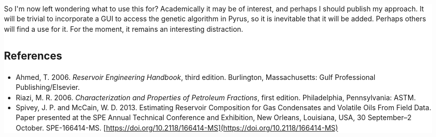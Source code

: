 So I'm now left wondering what to use this for? Academically it may be of interest, and perhaps I should publish my approach. It will be trivial to incorporate a GUI to access the genetic algorithm in Pyrus, so it is inevitable that it will be added. Perhaps others will find a use for it. For the moment, it remains an interesting distraction.

## References

 - Ahmed, T. 2006. *Reservoir Engineering Handbook*, third edition. Burlington, Massachusetts: Gulf Professional Publishing/Elsevier.
 - Riazi, M. R. 2006. *Characterization and Properties of Petroleum Fractions*, first edition. Philadelphia, Pennsylvania: ASTM.
 - Spivey, J. P. and McCain, W. D. 2013. Estimating Reservoir Composition for Gas Condensates and Volatile Oils From Field Data. Paper presented at the SPE Annual Technical Conference and Exhibition, New Orleans,
Louisiana, USA, 30 September–2 October. SPE-166414-MS. [https://doi.org/10.2118/166414-MS](https://doi.org/10.2118/166414-MS)